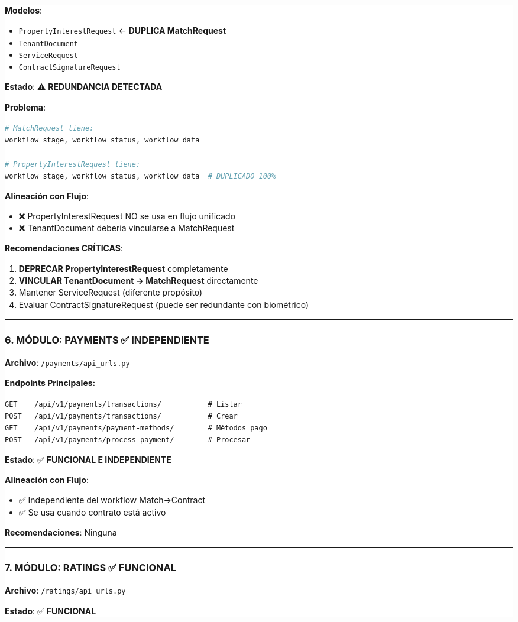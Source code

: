 **Modelos**:
- `PropertyInterestRequest` ← **DUPLICA MatchRequest**
- `TenantDocument`
- `ServiceRequest`
- `ContractSignatureRequest`

**Estado**: ⚠️ **REDUNDANCIA DETECTADA**

**Problema**:
```python
# MatchRequest tiene:
workflow_stage, workflow_status, workflow_data

# PropertyInterestRequest tiene:
workflow_stage, workflow_status, workflow_data  # DUPLICADO 100%
```

**Alineación con Flujo**:
- ❌ PropertyInterestRequest NO se usa en flujo unificado
- ❌ TenantDocument debería vincularse a MatchRequest

**Recomendaciones CRÍTICAS**:
1. **DEPRECAR PropertyInterestRequest** completamente
2. **VINCULAR TenantDocument → MatchRequest** directamente
3. Mantener ServiceRequest (diferente propósito)
4. Evaluar ContractSignatureRequest (puede ser redundante con biométrico)

---

### **6. MÓDULO: PAYMENTS** ✅ INDEPENDIENTE

**Archivo**: `/payments/api_urls.py`

**Endpoints Principales:**
```
GET    /api/v1/payments/transactions/           # Listar
POST   /api/v1/payments/transactions/           # Crear
GET    /api/v1/payments/payment-methods/        # Métodos pago
POST   /api/v1/payments/process-payment/        # Procesar
```

**Estado**: ✅ **FUNCIONAL E INDEPENDIENTE**

**Alineación con Flujo**:
- ✅ Independiente del workflow Match→Contract
- ✅ Se usa cuando contrato está activo

**Recomendaciones**: Ninguna

---

### **7. MÓDULO: RATINGS** ✅ FUNCIONAL

**Archivo**: `/ratings/api_urls.py`

**Estado**: ✅ **FUNCIONAL**
